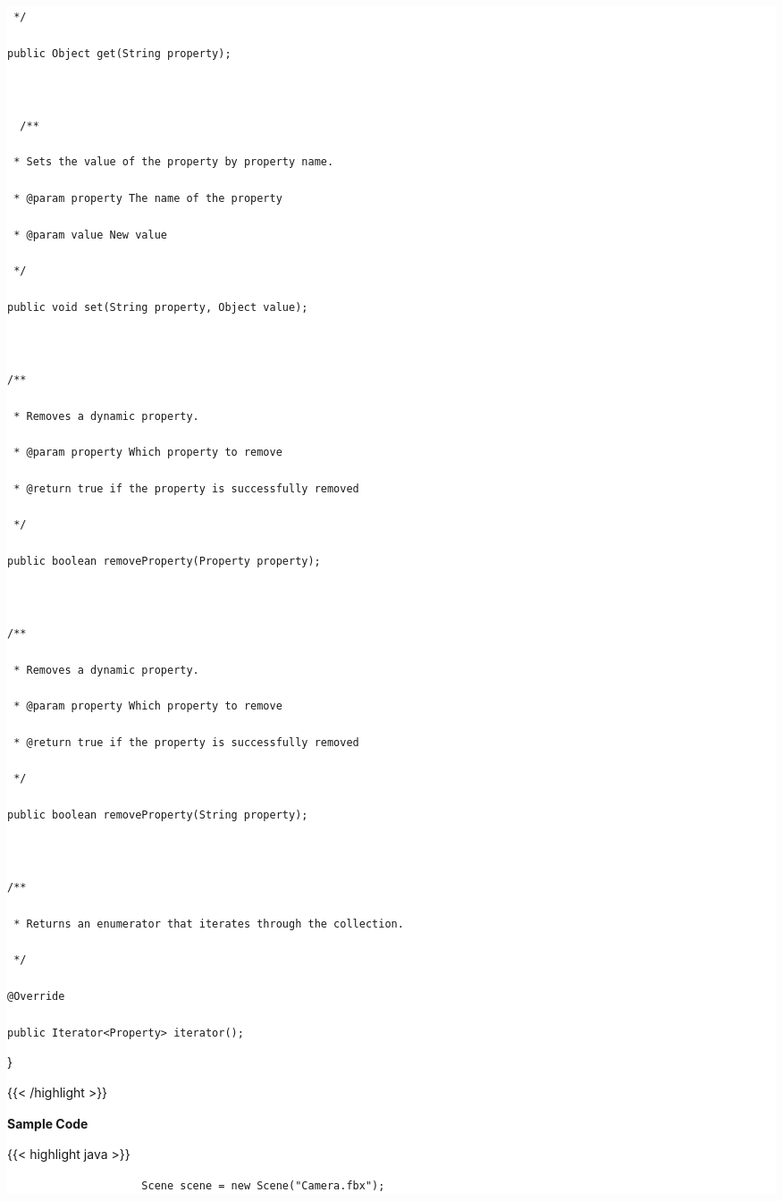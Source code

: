      */

    public Object get(String property);



      /**

     * Sets the value of the property by property name.

     * @param property The name of the property

     * @param value New value

     */

    public void set(String property, Object value);



    /**

     * Removes a dynamic property.

     * @param property Which property to remove

     * @return true if the property is successfully removed

     */

    public boolean removeProperty(Property property);



    /**

     * Removes a dynamic property.

     * @param property Which property to remove

     * @return true if the property is successfully removed

     */

    public boolean removeProperty(String property);



    /**

     * Returns an enumerator that iterates through the collection.

     */

    @Override

    public Iterator<Property> iterator();



}

{{< /highlight >}}

**Sample Code**

{{< highlight java >}}

                         Scene scene = new Scene("Camera.fbx");
